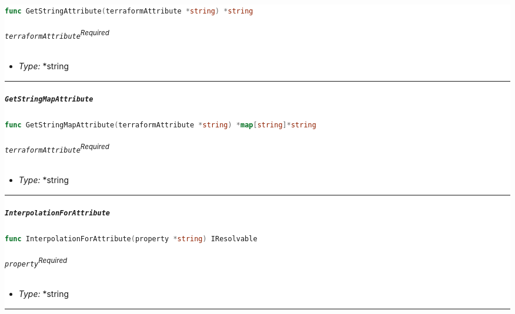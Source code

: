 ```go
func GetStringAttribute(terraformAttribute *string) *string
```

###### `terraformAttribute`<sup>Required</sup> <a name="terraformAttribute" id="@cdktf/provider-cloudflare.magicTransitSiteAcl.MagicTransitSiteAclLan2OutputReference.getStringAttribute.parameter.terraformAttribute"></a>

- *Type:* *string

---

##### `GetStringMapAttribute` <a name="GetStringMapAttribute" id="@cdktf/provider-cloudflare.magicTransitSiteAcl.MagicTransitSiteAclLan2OutputReference.getStringMapAttribute"></a>

```go
func GetStringMapAttribute(terraformAttribute *string) *map[string]*string
```

###### `terraformAttribute`<sup>Required</sup> <a name="terraformAttribute" id="@cdktf/provider-cloudflare.magicTransitSiteAcl.MagicTransitSiteAclLan2OutputReference.getStringMapAttribute.parameter.terraformAttribute"></a>

- *Type:* *string

---

##### `InterpolationForAttribute` <a name="InterpolationForAttribute" id="@cdktf/provider-cloudflare.magicTransitSiteAcl.MagicTransitSiteAclLan2OutputReference.interpolationForAttribute"></a>

```go
func InterpolationForAttribute(property *string) IResolvable
```

###### `property`<sup>Required</sup> <a name="property" id="@cdktf/provider-cloudflare.magicTransitSiteAcl.MagicTransitSiteAclLan2OutputReference.interpolationForAttribute.parameter.property"></a>

- *Type:* *string

---

